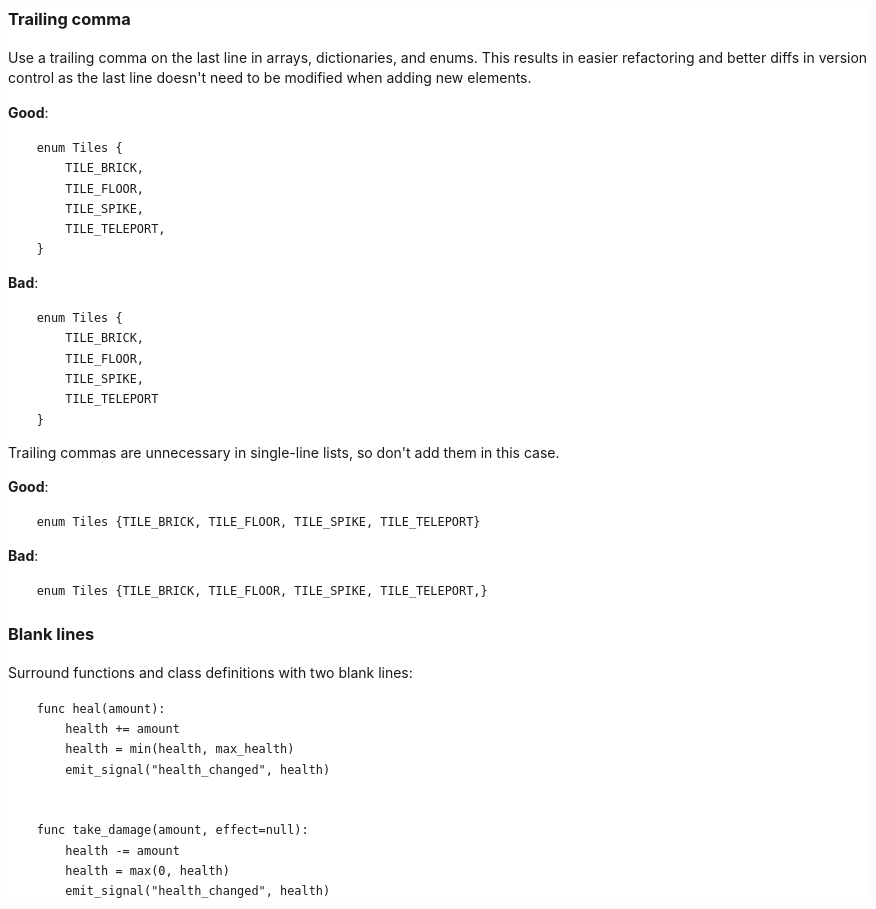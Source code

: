 ### Trailing comma

Use a trailing comma on the last line in arrays, dictionaries, and enums. This
results in easier refactoring and better diffs in version control as the last
line doesn't need to be modified when adding new elements.

**Good**:

```
    enum Tiles {
        TILE_BRICK,
        TILE_FLOOR,
        TILE_SPIKE,
        TILE_TELEPORT,
    }
```

**Bad**:

```
    enum Tiles {
        TILE_BRICK,
        TILE_FLOOR,
        TILE_SPIKE,
        TILE_TELEPORT
    }
```

Trailing commas are unnecessary in single-line lists, so don't add them in this case.

**Good**:

```
    enum Tiles {TILE_BRICK, TILE_FLOOR, TILE_SPIKE, TILE_TELEPORT}
```

**Bad**:

```
    enum Tiles {TILE_BRICK, TILE_FLOOR, TILE_SPIKE, TILE_TELEPORT,}
```

### Blank lines

Surround functions and class definitions with two blank lines:

```
    func heal(amount):
        health += amount
        health = min(health, max_health)
        emit_signal("health_changed", health)


    func take_damage(amount, effect=null):
        health -= amount
        health = max(0, health)
        emit_signal("health_changed", health)
```
